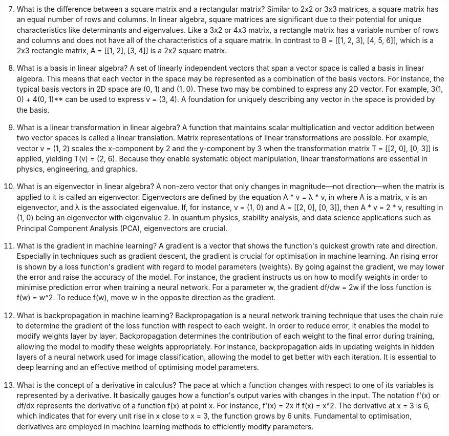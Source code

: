 7. What is the difference between a square matrix and a rectangular matrix?
Similar to 2x2 or 3x3 matrices, a square matrix has an equal number of rows and columns. In linear algebra, square matrices are significant due to their potential for unique characteristics like determinants and eigenvalues. Like a 3x2 or 4x3 matrix, a rectangle matrix has a variable number of rows and columns and does not have all of the characteristics of a square matrix. In contrast to B = [[1, 2, 3], [4, 5, 6]], which is a 2x3 rectangle matrix, A = [[1, 2], [3, 4]] is a 2x2 square matrix.

8. What is a basis in linear algebra?
A set of linearly independent vectors that span a vector space is called a basis in linear algebra. This means that each vector in the space may be represented as a combination of the basis vectors. For instance, the typical basis vectors in 2D space are (0, 1) and (1, 0). These two may be combined to express any 2D vector. For example, 3(1, 0) + 4(0, 1)** can be used to express v = (3, 4). A foundation for uniquely describing any vector in the space is provided by the basis.

9. What is a linear transformation in linear algebra?
A function that maintains scalar multiplication and vector addition between two vector spaces is called a linear translation. Matrix representations of linear transformations are possible. For example, vector v = (1, 2) scales the x-component by 2 and the y-component by 3 when the transformation matrix T = [[2, 0], [0, 3]] is applied, yielding T(v) = (2, 6). Because they enable systematic object manipulation, linear transformations are essential in physics, engineering, and graphics.

10. What is an eigenvector in linear algebra?
A non-zero vector that only changes in magnitude—not direction—when the matrix is applied to it is called an eigenvector. Eigenvectors are defined by the equation A * v = λ * v, in where A is a matrix, v is an eigenvector, and λ is the associated eigenvalue. If, for instance, v = (1, 0) and A = [[2, 0], [0, 3]], then A * v = 2 * v, resulting in (1, 0) being an eigenvector with eigenvalue 2. In quantum physics, stability analysis, and data science applications such as Principal Component Analysis (PCA), eigenvectors are crucial.

11. What is the gradient in machine learning?
A gradient is a vector that shows the function's quickest growth rate and direction. Especially in techniques such as gradient descent, the gradient is crucial for optimisation in machine learning. An rising error is shown by a loss function's gradient with regard to model parameters (weights). By going against the gradient, we may lower the error and raise the accuracy of the model. For instance, the gradient instructs us on how to modify weights in order to minimise prediction error when training a neural network. For a parameter w, the gradient df/dw = 2w if the loss function is f(w) = w^2. To reduce f(w), move w in the opposite direction as the gradient.

12. What is backpropagation in machine learning?
Backpropagation is a neural network training technique that uses the chain rule to determine the gradient of the loss function with respect to each weight. In order to reduce error, it enables the model to modify weights layer by layer. Backpropagation determines the contribution of each weight to the final error during training, allowing the model to modify these weights appropriately. For instance, backpropagation aids in updating weights in hidden layers of a neural network used for image classification, allowing the model to get better with each iteration. It is essential to deep learning and an effective method of optimising model parameters.

13. What is the concept of a derivative in calculus?
The pace at which a function changes with respect to one of its variables is represented by a derivative. It basically gauges how a function's output varies with changes in the input. The notation f'(x) or df/dx represents the derivative of a function f(x) at point x. For instance, f'(x) = 2x if f(x) = x^2. The derivative at x = 3 is 6, which indicates that for every unit rise in x close to x = 3, the function grows by 6 units. Fundamental to optimisation, derivatives are employed in machine learning methods to efficiently modify parameters.
